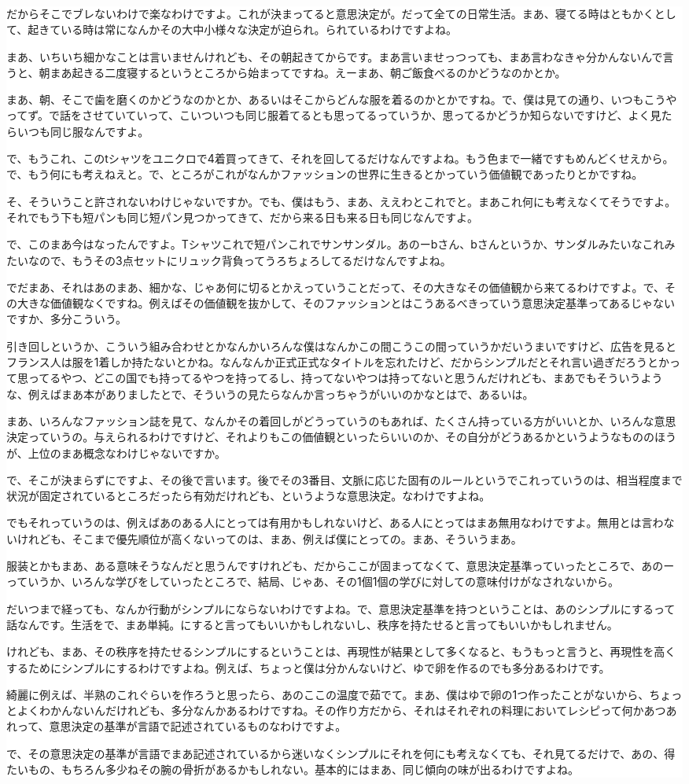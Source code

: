
だからそこでブレないわけで楽なわけですよ。これが決まってると意思決定が。だって全ての日常生活。まあ、寝てる時はともかくとして、起きている時は常になんかその大中小様々な決定が迫られ。られているわけですよね。


まあ、いちいち細かなことは言いませんけれども、その朝起きてからです。まあ言いませっつっても、まあ言わなきゃ分かんないんで言うと、朝まあ起きる二度寝するというところから始まってですね。えーまあ、朝ご飯食べるのかどうなのかとか。


まあ、朝、そこで歯を磨くのかどうなのかとか、あるいはそこからどんな服を着るのかとかですね。で、僕は見ての通り、いつもこうやってず。で話をさせていていって、こいついつも同じ服着てるとも思ってるっていうか、思ってるかどうか知らないですけど、よく見たらいつも同じ服なんですよ。


で、もうこれ、このtシャツをユニクロで4着買ってきて、それを回してるだけなんですよね。もう色まで一緒ですもめんどくせえから。で、もう何にも考えねえと。で、ところがこれがなんかファッションの世界に生きるとかっていう価値観であったりとかですね。


そ、そういうこと許されないわけじゃないですか。でも、僕はもう、まあ、ええわとこれでと。まあこれ何にも考えなくてそうですよ。それでもう下も短パンも同じ短パン見つかってきて、だから来る日も来る日も同じなんですよ。


で、このまあ今はなったんですよ。Tシャツこれで短パンこれでサンサンダル。あのーbさん、bさんというか、サンダルみたいなこれみたいなので、もうその3点セットにリュック背負ってうろちょろしてるだけなんですよね。


でだまあ、それはあのまあ、細かな、じゃあ何に切るとかえっていうことだって、その大きなその価値観から来てるわけですよ。で、その大きな価値観なくですね。例えばその価値観を抜かして、そのファッションとはこうあるべきっていう意思決定基準ってあるじゃないですか、多分こういう。


引き回しというか、こういう組み合わせとかなんかいろんな僕はなんかこの間こうこの間っていうかだいうまいですけど、広告を見るとフランス人は服を1着しか持たないとかね。なんなんか正式正式なタイトルを忘れたけど、だからシンプルだとそれ言い過ぎだろうとかって思ってるやつ、どこの国でも持ってるやつを持ってるし、持ってないやつは持ってないと思うんだけれども、まあでもそういうような、例えばまあ本がありましたとで、そういうの見たらなんか言っちゃうがいいのかなとはで、あるいは。


まあ、いろんなファッション誌を見て、なんかその着回しがどうっていうのもあれば、たくさん持っている方がいいとか、いろんな意思決定っていうの。与えられるわけですけど、それよりもこの価値観といったらいいのか、その自分がどうあるかというようなもののほうが、上位のまあ概念なわけじゃないですか。


で、そこが決まらずにですよ、その後で言います。後でその3番目、文脈に応じた固有のルールというでこれっていうのは、相当程度まで状況が固定されているところだったら有効だけれども、というような意思決定。なわけですよね。


でもそれっていうのは、例えばあのある人にとっては有用かもしれないけど、ある人にとってはまあ無用なわけですよ。無用とは言わないけれども、そこまで優先順位が高くないってのは、まあ、例えば僕にとっての。まあ、そういうまあ。


服装とかもまあ、ある意味そうなんだと思うんですけれども、だからここが固まってなくて、意思決定基準っていったところで、あのーっていうか、いろんな学びをしていったところで、結局、じゃあ、その1個1個の学びに対しての意味付けがなされないから。


だいつまで経っても、なんか行動がシンプルにならないわけですよね。で、意思決定基準を持つということは、あのシンプルにするって話なんです。生活をで、まあ単純。にすると言ってもいいかもしれないし、秩序を持たせると言ってもいいかもしれません。


けれども、まあ、その秩序を持たせるシンプルにするということは、再現性が結果として多くなると、もうもっと言うと、再現性を高くするためにシンプルにするわけですよね。例えば、ちょっと僕は分かんないけど、ゆで卵を作るのでも多分あるわけです。


綺麗に例えば、半熟のこれぐらいを作ろうと思ったら、あのここの温度で茹でて。まあ、僕はゆで卵の1つ作ったことがないから、ちょっとよくわかんないんだけれども、多分なんかあるわけですね。その作り方だから、それはそれぞれの料理においてレシピって何かあつあれって、意思決定の基準が言語で記述されているものなわけですよ。


で、その意思決定の基準が言語でまあ記述されているから迷いなくシンプルにそれを何にも考えなくても、それ見てるだけで、あの、得たいもの、もちろん多少ねその腕の骨折があるかもしれない。基本的にはまあ、同じ傾向の味が出るわけですよね。
